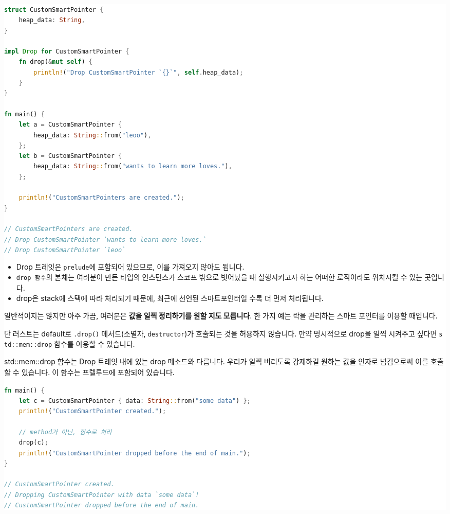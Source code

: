 ```rs
struct CustomSmartPointer {
    heap_data: String,
}

impl Drop for CustomSmartPointer {
    fn drop(&mut self) {
        println!("Drop CustomSmartPointer `{}`", self.heap_data);
    }
}

fn main() {
    let a = CustomSmartPointer {
        heap_data: String::from("leoo"),
    };
    let b = CustomSmartPointer {
        heap_data: String::from("wants to learn more loves."),
    };

    println!("CustomSmartPointers are created.");
}

// CustomSmartPointers are created.
// Drop CustomSmartPointer `wants to learn more loves.`
// Drop CustomSmartPointer `leoo`
```

- Drop 트레잇은 `prelude`에 포함되어 있으므로, 이를 가져오지 않아도 됩니다.
- `drop 함수`의 본체는 여러분이 만든 타입의 인스턴스가 스코프 밖으로 벗어났을 때 실행시키고자 하는 어떠한 로직이라도 위치시킬 수 있는 곳입니다.
- drop은 stack에 스택에 따라 처리되기 때문에, 최근에 선언된 스마트포인터일 수록 더 먼저 처리됩니다.


일반적이지는 않지만 아주 가끔, 여러분은 **값을 일찍 정리하기를 원할 지도 모릅니다**. 한 가지 예는 락을 관리하는 스마트 포인터를 이용할 때입니다.

단 러스트는 default로 `.drop()` 메서드(소멸자, `destructor`)가 호출되는 것을 허용하지 않습니다. 만약 명시적으로 drop을 일찍 시켜주고 싶다면 `std::mem::drop` 함수를 이용할 수 있습니다.

std::mem::drop 함수는 Drop 트레잇 내에 있는 drop 메소드와 다릅니다. 우리가 일찍 버리도록 강제하길 원하는 값을 인자로 넘김으로써 이를 호출할 수 있습니다. 이 함수는 프렐루드에 포함되어 있습니다. 

```rs
fn main() {
    let c = CustomSmartPointer { data: String::from("some data") };
    println!("CustomSmartPointer created.");

    // method가 아닌, 함수로 처리
    drop(c);
    println!("CustomSmartPointer dropped before the end of main.");
}

// CustomSmartPointer created.
// Dropping CustomSmartPointer with data `some data`!
// CustomSmartPointer dropped before the end of main.
```
